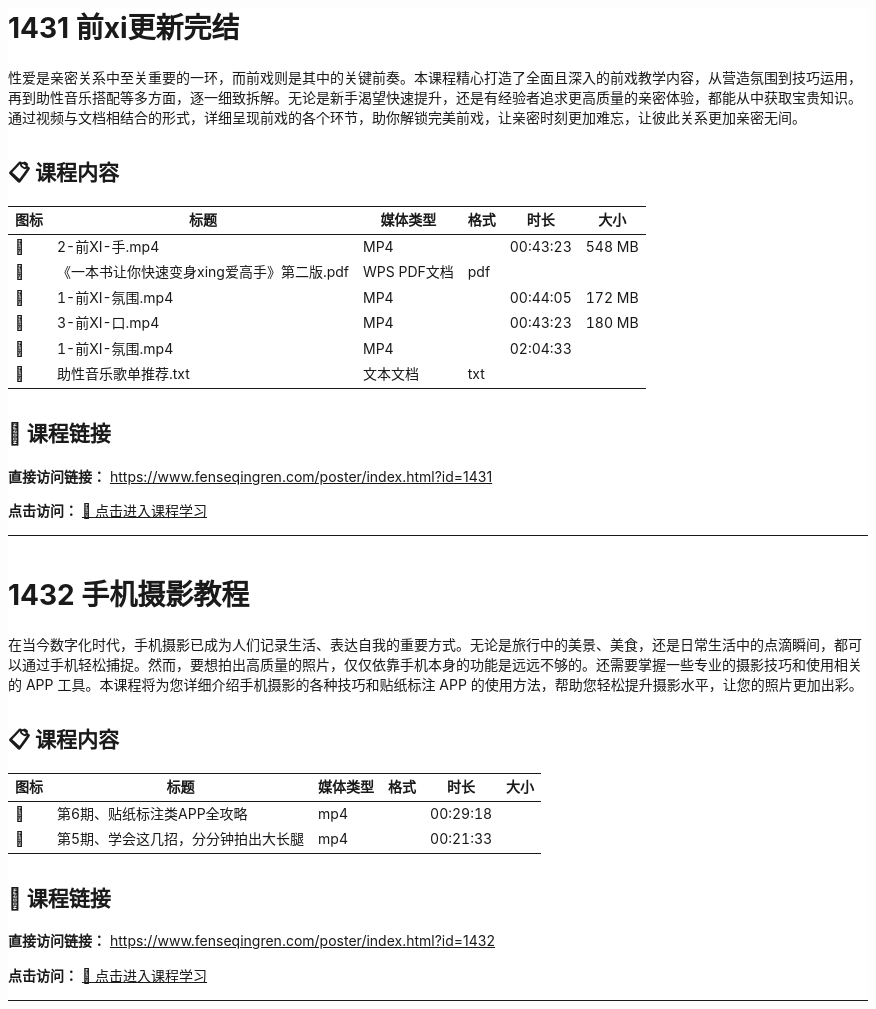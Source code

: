 # 1431 前xi更新完结

性爱是亲密关系中至关重要的一环，而前戏则是其中的关键前奏。本课程精心打造了全面且深入的前戏教学内容，从营造氛围到技巧运用，再到助性音乐搭配等多方面，逐一细致拆解。无论是新手渴望快速提升，还是有经验者追求更高质量的亲密体验，都能从中获取宝贵知识。通过视频与文档相结合的形式，详细呈现前戏的各个环节，助你解锁完美前戏，让亲密时刻更加难忘，让彼此关系更加亲密无间。

## 📋 课程内容

| 图标 | 标题 | 媒体类型 | 格式 | 时长 | 大小 |
|------|------|----------|------|------|------|
| 🎥 | 2-前XI-手.mp4 | MP4 |  | 00:43:23 | 548 MB |
| 📕 | 《一本书让你快速变身xing爱高手》第二版.pdf | WPS PDF文档 | pdf |  |  |
| 🎥 | 1-前XI-氛围.mp4 | MP4 |  | 00:44:05 | 172 MB |
| 🎥 | 3-前XI-口.mp4 | MP4 |  | 00:43:23 | 180 MB |
| 🎥 | 1-前XI-氛围.mp4 | MP4 |  | 02:04:33 |  |
| 📄 | 助性音乐歌单推荐.txt | 文本文档 | txt |  |  |


## 🔗 课程链接

**直接访问链接：** https://www.fenseqingren.com/poster/index.html?id=1431

**点击访问：** [🎯 点击进入课程学习](https://www.fenseqingren.com/poster/index.html?id=1431)

---

# 1432 手机摄影教程

在当今数字化时代，手机摄影已成为人们记录生活、表达自我的重要方式。无论是旅行中的美景、美食，还是日常生活中的点滴瞬间，都可以通过手机轻松捕捉。然而，要想拍出高质量的照片，仅仅依靠手机本身的功能是远远不够的。还需要掌握一些专业的摄影技巧和使用相关的 APP 工具。本课程将为您详细介绍手机摄影的各种技巧和贴纸标注 APP 的使用方法，帮助您轻松提升摄影水平，让您的照片更加出彩。

## 📋 课程内容

| 图标 | 标题 | 媒体类型 | 格式 | 时长 | 大小 |
|------|------|----------|------|------|------|
| 🎥 | 第6期、贴纸标注类APP全攻略 | mp4 |  | 00:29:18 |  |
| 🎥 | 第5期、学会这几招，分分钟拍出大长腿 | mp4 |  | 00:21:33 |  |


## 🔗 课程链接

**直接访问链接：** https://www.fenseqingren.com/poster/index.html?id=1432

**点击访问：** [🎯 点击进入课程学习](https://www.fenseqingren.com/poster/index.html?id=1432)

---
